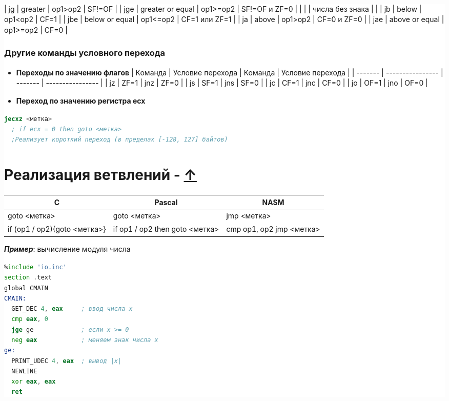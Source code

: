 | jg      | greater          | op1>op2         | SF!=OF           |
| jge     | greater or equal | op1>=op2        | SF!=OF и ZF=0    |
|         |                  | числа без знака |                  |
| jb      | below            | op1<op2         | CF=1             |
| jbe     | below or equal   | op1<=op2        | CF=1 или ZF=1    |
| ja      | above            | op1>op2         | CF=0 и ZF=0      |
| jae     | above or equal   | op1>=op2        | CF=0             |

### Другие команды условного перехода
- **Переходы по значению флагов**
| Команда | Условие перехода | Команда | Условие перехода |
| ------- | ---------------- | ------- | ---------------- |
| jz      | ZF=1             | jnz     | ZF=0             |
| js      | SF=1             | jns     | SF=0             |
| jc      | CF=1             | jnc     | CF=0             |
| jo      | OF=1             | jno     | OF=0             |

- **Переход по значению регистра ecx**
```asm
jecxz <метка>
  ; if ecx = 0 then goto <метка>
  ;Реализует короткий переход (в пределах [-128, 127] байтов)
```
# <a name="lect5_2"></a>Реализация ветвлений - [↑](#contents)
| С                             | Pascal                          | NASM                      |
| ----------------------------- | ------------------------------- | ------------------------- |
| goto <метка>                  | goto <метка>                    | jmp <метка>               |
| if (op1 \/ op2){goto <метка>} | if op1 \/ op2 then goto <метка> | cmp op1, op2  jmp <метка> |

**_Пример_**: вычисление модуля числа
```asm
%include 'io.inc'
section .text
global CMAIN
CMAIN:
  GET_DEC 4, eax     ; ввод числа x
  cmp eax, 0
  jge ge             ; если x >= 0
  neg eax            ; меняем знак числа x
ge:
  PRINT_UDEC 4, eax  ; вывод |x|
  NEWLINE
  xor eax, eax
  ret
```
